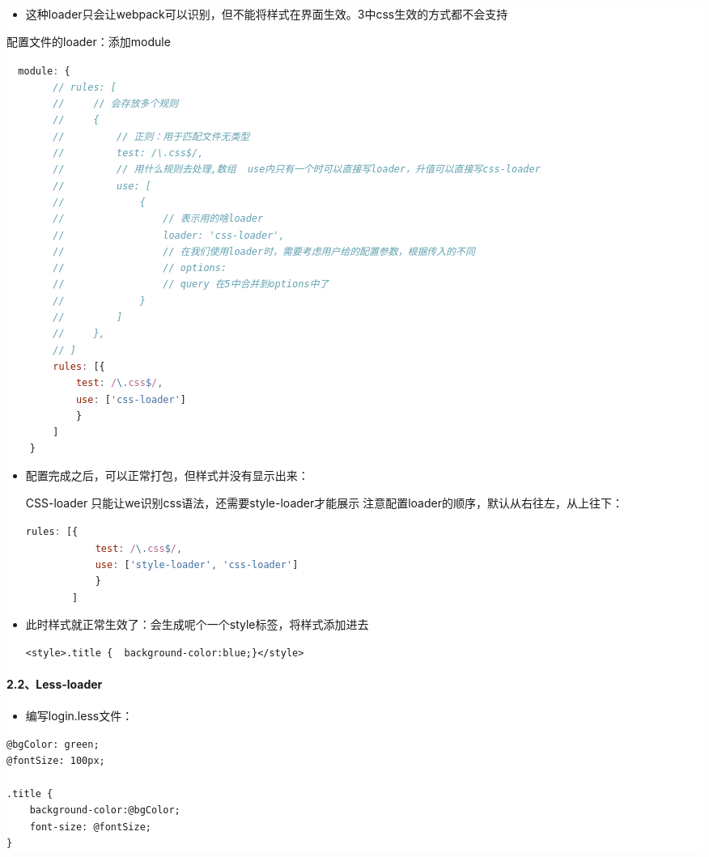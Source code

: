   - 这种loader只会让webpack可以识别，但不能将样式在界面生效。3中css生效的方式都不会支持

  配置文件的loader：添加module

  ```js
    module: {
          // rules: [
          //     // 会存放多个规则
          //     {   
          //         // 正则：用于匹配文件无类型
          //         test: /\.css$/,
          //         // 用什么规则去处理,数组  use内只有一个时可以直接写loader，升值可以直接写css-loader
          //         use: [
          //             {
          //                 // 表示用的啥loader
          //                 loader: 'css-loader',
          //                 // 在我们使用loader时，需要考虑用户给的配置参数，根据传入的不同
          //                 // options: 
          //                 // query 在5中合并到options中了
          //             }
          //         ]
          //     },
          // ]
          rules: [{
              test: /\.css$/,
              use: ['css-loader']
              }
          ]
      }
  ```

  - 配置完成之后，可以正常打包，但样式并没有显示出来：

    CSS-loader 只能让we识别css语法，还需要style-loader才能展示  注意配置loader的顺序，默认从右往左，从上往下：

    ```js
    rules: [{
                test: /\.css$/,
                use: ['style-loader', 'css-loader']
                }
            ]
    ```

  - 此时样式就正常生效了：会生成呢个一个style标签，将样式添加进去

    ```
    <style>.title {  background-color:blue;}</style>
    ```

#### 2.2、Less-loader

-  编写login.less文件：

  ```less
  @bgColor: green;
  @fontSize: 100px;
  
  .title {
      background-color:@bgColor;
      font-size: @fontSize;
  }
  ```
